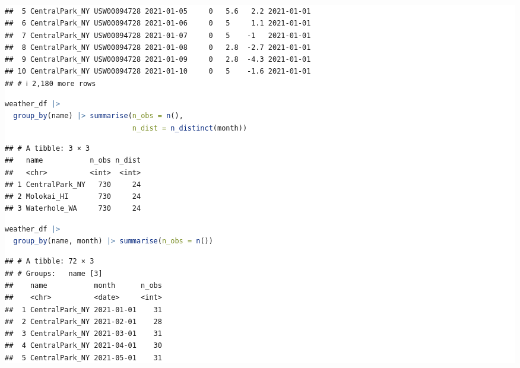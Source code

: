     ##  5 CentralPark_NY USW00094728 2021-01-05     0   5.6   2.2 2021-01-01
    ##  6 CentralPark_NY USW00094728 2021-01-06     0   5     1.1 2021-01-01
    ##  7 CentralPark_NY USW00094728 2021-01-07     0   5    -1   2021-01-01
    ##  8 CentralPark_NY USW00094728 2021-01-08     0   2.8  -2.7 2021-01-01
    ##  9 CentralPark_NY USW00094728 2021-01-09     0   2.8  -4.3 2021-01-01
    ## 10 CentralPark_NY USW00094728 2021-01-10     0   5    -1.6 2021-01-01
    ## # ℹ 2,180 more rows

``` r
weather_df |> 
  group_by(name) |> summarise(n_obs = n(),
                              n_dist = n_distinct(month))
```

    ## # A tibble: 3 × 3
    ##   name           n_obs n_dist
    ##   <chr>          <int>  <int>
    ## 1 CentralPark_NY   730     24
    ## 2 Molokai_HI       730     24
    ## 3 Waterhole_WA     730     24

``` r
weather_df |> 
  group_by(name, month) |> summarise(n_obs = n())
```

    ## # A tibble: 72 × 3
    ## # Groups:   name [3]
    ##    name           month      n_obs
    ##    <chr>          <date>     <int>
    ##  1 CentralPark_NY 2021-01-01    31
    ##  2 CentralPark_NY 2021-02-01    28
    ##  3 CentralPark_NY 2021-03-01    31
    ##  4 CentralPark_NY 2021-04-01    30
    ##  5 CentralPark_NY 2021-05-01    31